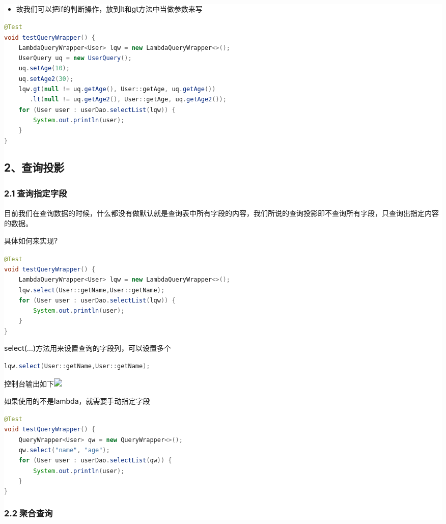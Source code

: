 - 故我们可以把if的判断操作，放到lt和gt方法中当做参数来写
```java
@Test  
void testQueryWrapper() {  
    LambdaQueryWrapper<User> lqw = new LambdaQueryWrapper<>();  
    UserQuery uq = new UserQuery();  
    uq.setAge(10);  
    uq.setAge2(30);  
    lqw.gt(null != uq.getAge(), User::getAge, uq.getAge())  
       .lt(null != uq.getAge2(), User::getAge, uq.getAge2());  
    for (User user : userDao.selectList(lqw)) {  
        System.out.println(user);  
    }  
}
```
## 2、查询投影

### 2.1 查询指定字段

目前我们在查询数据的时候，什么都没有做默认就是查询表中所有字段的内容，我们所说的查询投影即不查询所有字段，只查询出指定内容的数据。

具体如何来实现?
```java
@Test  
void testQueryWrapper() {  
    LambdaQueryWrapper<User> lqw = new LambdaQueryWrapper<>();  
    lqw.select(User::getName,User::getName);  
    for (User user : userDao.selectList(lqw)) {  
        System.out.println(user);  
    }  
}
```

select(…)方法用来设置查询的字段列，可以设置多个
```java
lqw.select(User::getName,User::getName);
```

控制台输出如下![](https://image-for.oss-cn-guangzhou.aliyuncs.com/for-obsidian/Java_Study/2_%E5%AD%A6%E4%B9%A0%E7%AC%94%E8%AE%B0/1_Java%E8%AF%AD%E8%A8%80%E6%A0%B8%E5%BF%83/1_Java%E5%9F%BA%E7%A1%80/1_Java%E5%A4%8D%E4%B9%A0%E7%AC%94%E8%AE%B0/image-20230922213213032.png)


如果使用的不是lambda，就需要手动指定字段
```java
@Test  
void testQueryWrapper() {  
    QueryWrapper<User> qw = new QueryWrapper<>();  
    qw.select("name", "age");  
    for (User user : userDao.selectList(qw)) {  
        System.out.println(user);  
    }  
}
```
### 2.2 聚合查询
